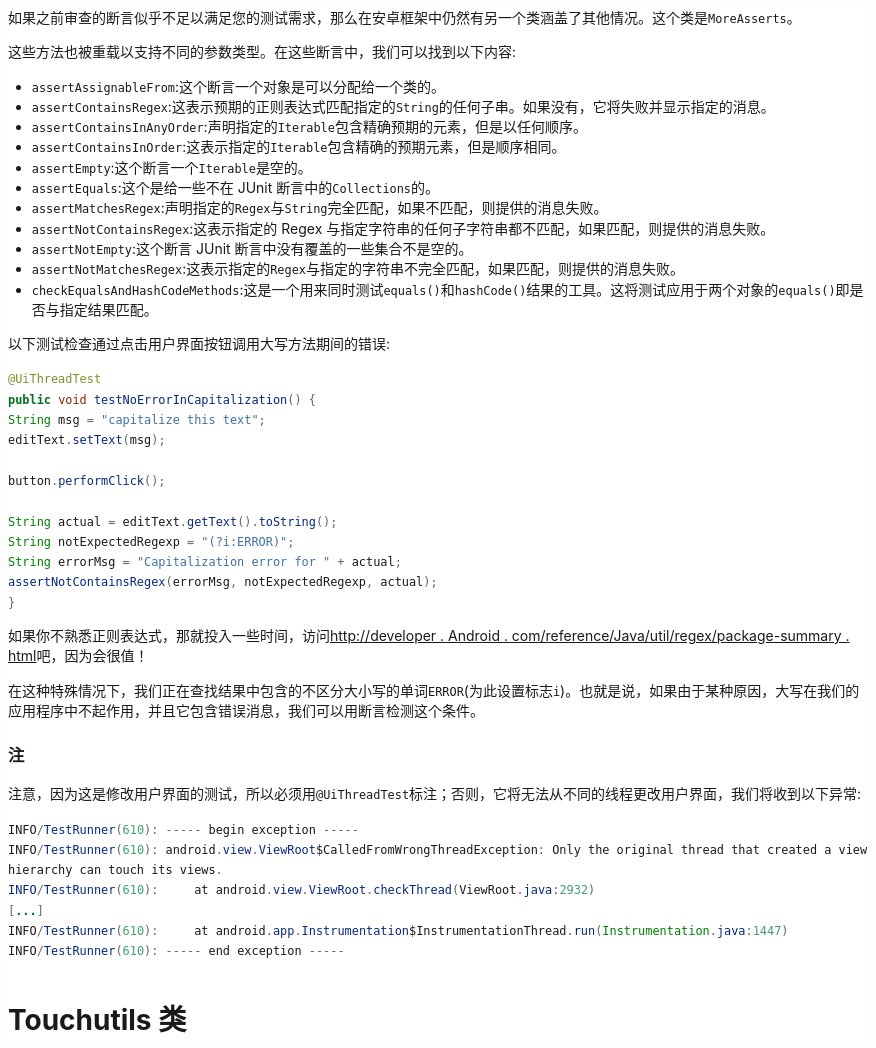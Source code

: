 如果之前审查的断言似乎不足以满足您的测试需求，那么在安卓框架中仍然有另一个类涵盖了其他情况。这个类是`MoreAsserts`。

这些方法也被重载以支持不同的参数类型。在这些断言中，我们可以找到以下内容:

*   `assertAssignableFrom`:这个断言一个对象是可以分配给一个类的。
*   `assertContainsRegex`:这表示预期的正则表达式匹配指定的`String`的任何子串。如果没有，它将失败并显示指定的消息。
*   `assertContainsInAnyOrder`:声明指定的`Iterable`包含精确预期的元素，但是以任何顺序。
*   `assertContainsInOrder`:这表示指定的`Iterable`包含精确的预期元素，但是顺序相同。
*   `assertEmpty`:这个断言一个`Iterable`是空的。
*   `assertEquals`:这个是给一些不在 JUnit 断言中的`Collections`的。
*   `assertMatchesRegex`:声明指定的`Regex`与`String`完全匹配，如果不匹配，则提供的消息失败。
*   `assertNotContainsRegex`:这表示指定的 Regex 与指定字符串的任何子字符串都不匹配，如果匹配，则提供的消息失败。
*   `assertNotEmpty`:这个断言 JUnit 断言中没有覆盖的一些集合不是空的。
*   `assertNotMatchesRegex`:这表示指定的`Regex`与指定的字符串不完全匹配，如果匹配，则提供的消息失败。
*   `checkEqualsAndHashCodeMethods`:这是一个用来同时测试`equals()`和`hashCode()`结果的工具。这将测试应用于两个对象的`equals()`即是否与指定结果匹配。

以下测试检查通过点击用户界面按钮调用大写方法期间的错误:

```java
@UiThreadTest
public void testNoErrorInCapitalization() {
String msg = "capitalize this text";
editText.setText(msg);

button.performClick();

String actual = editText.getText().toString();
String notExpectedRegexp = "(?i:ERROR)";
String errorMsg = "Capitalization error for " + actual;
assertNotContainsRegex(errorMsg, notExpectedRegexp, actual);
}
```

如果你不熟悉正则表达式，那就投入一些时间，访问[http://developer . Android . com/reference/Java/util/regex/package-summary . html](http://developer.android.com/reference/java/util/regex/package-summary.html)吧，因为会很值！

在这种特殊情况下，我们正在查找结果中包含的不区分大小写的单词`ERROR`(为此设置标志`i`)。也就是说，如果由于某种原因，大写在我们的应用程序中不起作用，并且它包含错误消息，我们可以用断言检测这个条件。

### 注

注意，因为这是修改用户界面的测试，所以必须用`@UiThreadTest`标注；否则，它将无法从不同的线程更改用户界面，我们将收到以下异常:

```java
INFO/TestRunner(610): ----- begin exception -----
INFO/TestRunner(610): android.view.ViewRoot$CalledFromWrongThreadException: Only the original thread that created a view hierarchy can touch its views.
INFO/TestRunner(610):     at android.view.ViewRoot.checkThread(ViewRoot.java:2932)
[...]
INFO/TestRunner(610):     at android.app.Instrumentation$InstrumentationThread.run(Instrumentation.java:1447)
INFO/TestRunner(610): ----- end exception -----
```

# Touchutils 类
